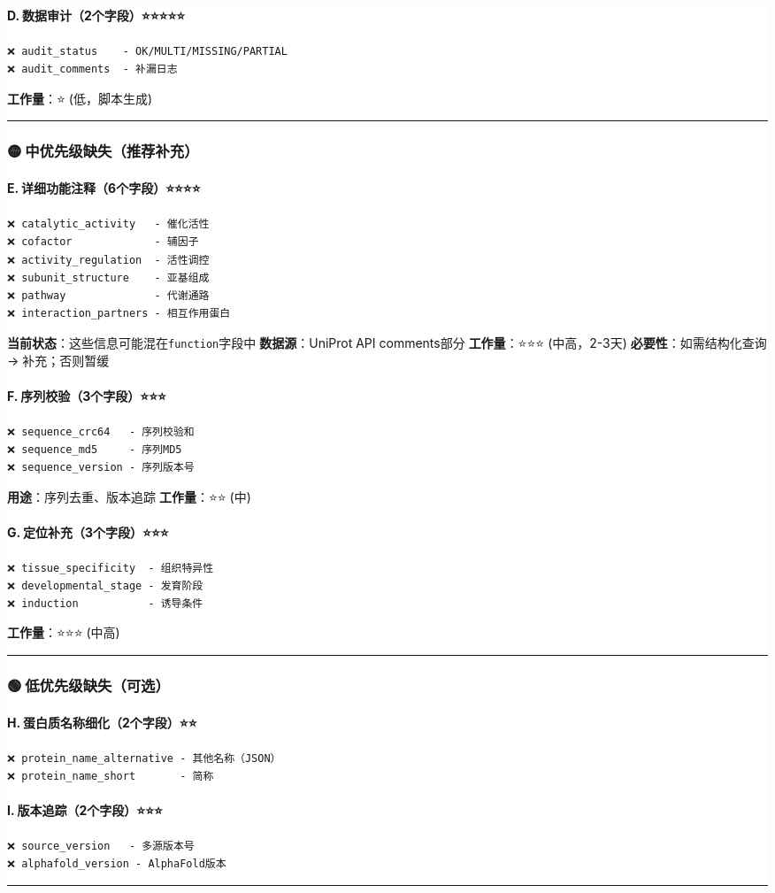 #### D. 数据审计（2个字段）⭐⭐⭐⭐⭐
```
❌ audit_status    - OK/MULTI/MISSING/PARTIAL
❌ audit_comments  - 补漏日志
```
**工作量**：⭐ (低，脚本生成)

---

### 🟡 中优先级缺失（推荐补充）

#### E. 详细功能注释（6个字段）⭐⭐⭐⭐
```
❌ catalytic_activity   - 催化活性
❌ cofactor             - 辅因子
❌ activity_regulation  - 活性调控
❌ subunit_structure    - 亚基组成
❌ pathway              - 代谢通路
❌ interaction_partners - 相互作用蛋白
```
**当前状态**：这些信息可能混在`function`字段中
**数据源**：UniProt API comments部分
**工作量**：⭐⭐⭐ (中高，2-3天)
**必要性**：如需结构化查询 → 补充；否则暂缓

#### F. 序列校验（3个字段）⭐⭐⭐
```
❌ sequence_crc64   - 序列校验和
❌ sequence_md5     - 序列MD5
❌ sequence_version - 序列版本号
```
**用途**：序列去重、版本追踪
**工作量**：⭐⭐ (中)

#### G. 定位补充（3个字段）⭐⭐⭐
```
❌ tissue_specificity  - 组织特异性
❌ developmental_stage - 发育阶段
❌ induction           - 诱导条件
```
**工作量**：⭐⭐⭐ (中高)

---

### 🟢 低优先级缺失（可选）

#### H. 蛋白质名称细化（2个字段）⭐⭐
```
❌ protein_name_alternative - 其他名称（JSON）
❌ protein_name_short       - 简称
```

#### I. 版本追踪（2个字段）⭐⭐⭐
```
❌ source_version   - 多源版本号
❌ alphafold_version - AlphaFold版本
```

---